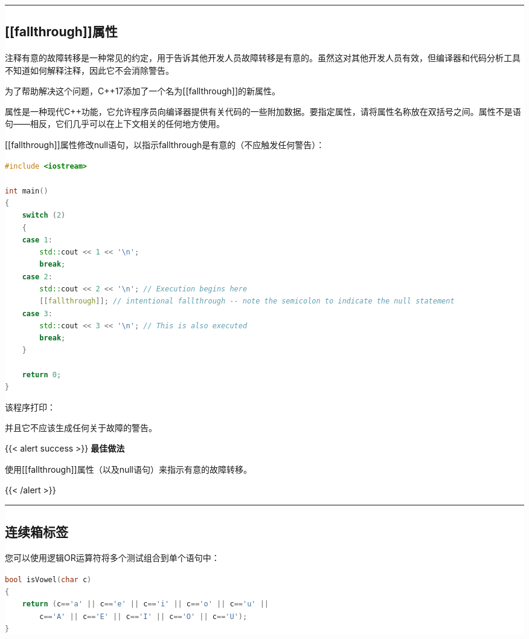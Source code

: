 ***
## [[fallthrough]]属性

注释有意的故障转移是一种常见的约定，用于告诉其他开发人员故障转移是有意的。虽然这对其他开发人员有效，但编译器和代码分析工具不知道如何解释注释，因此它不会消除警告。

为了帮助解决这个问题，C++17添加了一个名为[[fallthrough]]的新属性。

属性是一种现代C++功能，它允许程序员向编译器提供有关代码的一些附加数据。要指定属性，请将属性名称放在双括号之间。属性不是语句——相反，它们几乎可以在上下文相关的任何地方使用。

[[fallthrough]]属性修改null语句，以指示fallthrough是有意的（不应触发任何警告）：

```C++
#include <iostream>

int main()
{
    switch (2)
    {
    case 1:
        std::cout << 1 << '\n';
        break;
    case 2:
        std::cout << 2 << '\n'; // Execution begins here
        [[fallthrough]]; // intentional fallthrough -- note the semicolon to indicate the null statement
    case 3:
        std::cout << 3 << '\n'; // This is also executed
        break;
    }

    return 0;
}
```

该程序打印：

并且它不应该生成任何关于故障的警告。

{{< alert success >}}
**最佳做法**

使用[[fallthrough]]属性（以及null语句）来指示有意的故障转移。

{{< /alert >}}

***
## 连续箱标签

您可以使用逻辑OR运算符将多个测试组合到单个语句中：

```C++
bool isVowel(char c)
{
    return (c=='a' || c=='e' || c=='i' || c=='o' || c=='u' ||
        c=='A' || c=='E' || c=='I' || c=='O' || c=='U');
}
```
